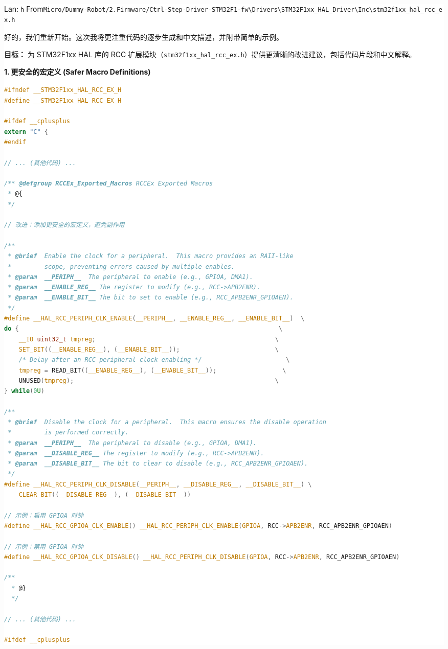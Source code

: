 Lan: `h` From`Micro/Dummy-Robot/2.Firmware/Ctrl-Step-Driver-STM32F1-fw\Drivers\STM32F1xx_HAL_Driver\Inc\stm32f1xx_hal_rcc_ex.h`

好的，我们重新开始。这次我将更注重代码的逐步生成和中文描述，并附带简单的示例。

**目标：**  为 STM32F1xx HAL 库的 RCC 扩展模块（`stm32f1xx_hal_rcc_ex.h`）提供更清晰的改进建议，包括代码片段和中文解释。

**1. 更安全的宏定义 (Safer Macro Definitions)**

```c
#ifndef __STM32F1xx_HAL_RCC_EX_H
#define __STM32F1xx_HAL_RCC_EX_H

#ifdef __cplusplus
extern "C" {
#endif

// ... (其他代码) ...

/** @defgroup RCCEx_Exported_Macros RCCEx Exported Macros
 * @{
 */

// 改进：添加更安全的宏定义，避免副作用

/**
 * @brief  Enable the clock for a peripheral.  This macro provides an RAII-like
 *         scope, preventing errors caused by multiple enables.
 * @param  __PERIPH__  The peripheral to enable (e.g., GPIOA, DMA1).
 * @param  __ENABLE_REG__ The register to modify (e.g., RCC->APB2ENR).
 * @param  __ENABLE_BIT__ The bit to set to enable (e.g., RCC_APB2ENR_GPIOAEN).
 */
#define __HAL_RCC_PERIPH_CLK_ENABLE(__PERIPH__, __ENABLE_REG__, __ENABLE_BIT__)  \
do {                                                                       \
    __IO uint32_t tmpreg;                                                 \
    SET_BIT((__ENABLE_REG__), (__ENABLE_BIT__));                          \
    /* Delay after an RCC peripheral clock enabling */                       \
    tmpreg = READ_BIT((__ENABLE_REG__), (__ENABLE_BIT__));                  \
    UNUSED(tmpreg);                                                       \
} while(0U)

/**
 * @brief  Disable the clock for a peripheral.  This macro ensures the disable operation
 *         is performed correctly.
 * @param  __PERIPH__  The peripheral to disable (e.g., GPIOA, DMA1).
 * @param  __DISABLE_REG__ The register to modify (e.g., RCC->APB2ENR).
 * @param  __DISABLE_BIT__ The bit to clear to disable (e.g., RCC_APB2ENR_GPIOAEN).
 */
#define __HAL_RCC_PERIPH_CLK_DISABLE(__PERIPH__, __DISABLE_REG__, __DISABLE_BIT__) \
    CLEAR_BIT((__DISABLE_REG__), (__DISABLE_BIT__))

// 示例：启用 GPIOA 时钟
#define __HAL_RCC_GPIOA_CLK_ENABLE() __HAL_RCC_PERIPH_CLK_ENABLE(GPIOA, RCC->APB2ENR, RCC_APB2ENR_GPIOAEN)

// 示例：禁用 GPIOA 时钟
#define __HAL_RCC_GPIOA_CLK_DISABLE() __HAL_RCC_PERIPH_CLK_DISABLE(GPIOA, RCC->APB2ENR, RCC_APB2ENR_GPIOAEN)

/**
  * @}
  */

// ... (其他代码) ...

#ifdef __cplusplus
```